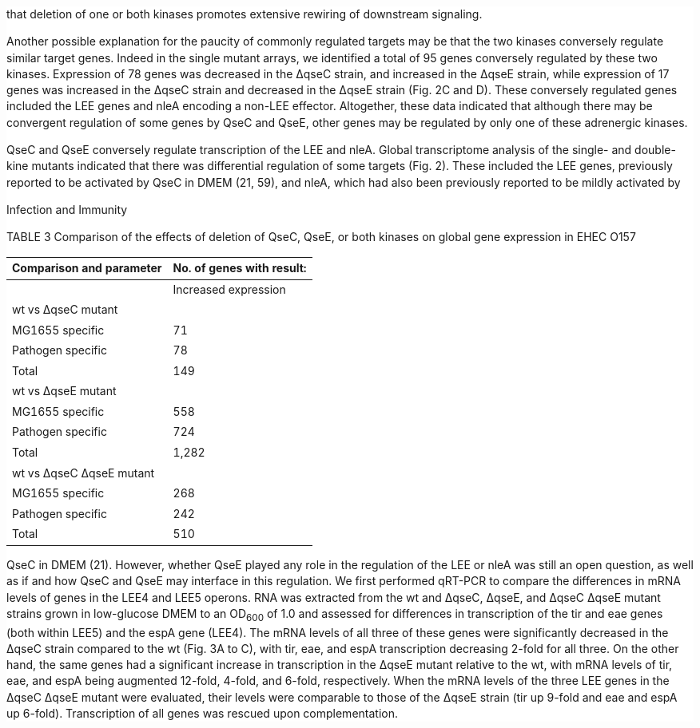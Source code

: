 that deletion of one or both kinases promotes extensive rewiring of downstream signaling.

Another possible explanation for the paucity of commonly regulated targets may be that the two kinases conversely regulate similar target genes. Indeed in the single mutant arrays, we identified a total of 95 genes conversely regulated by these two kinases. Expression of 78 genes was decreased in the ΔqseC strain, and increased in the ΔqseE strain, while expression of 17 genes was increased in the ΔqseC strain and decreased in the ΔqseE strain (Fig. 2C and D). These conversely regulated genes included the LEE genes and nleA encoding a non-LEE effector. Altogether, these data indicated that although there may be convergent regulation of some genes by QseC and QseE, other genes may be regulated by only one of these adrenergic kinases.

QseC and QseE conversely regulate transcription of the LEE and nleA. Global transcriptome analysis of the single- and double-kine mutants indicated that there was differential regulation of some targets (Fig. 2). These included the LEE genes, previously reported to be activated by QseC in DMEM (21, 59), and nleA, which had also been previously reported to be mildly activated by

Infection and Immunity

TABLE 3 Comparison of the effects of deletion of QseC, QseE, or both kinases on global gene expression in EHEC O157

| Comparison and parameter | No. of genes with result: |
|--------------------------|--------------------------|
|                          | Increased expression     | Decreased expression | No change | Total       |
| wt vs ΔqseC mutant       |                           |                      |           |             |
| MG1655 specific          | 71                       | 71                   | 3,928     | 4,070       |
| Pathogen specific        | 78                       | 78                   | 5,787     | 5,943       |
| Total                    | 149                      | 149                  | 9,715     | 10,013      |
| wt vs ΔqseE mutant       |                           |                      |           |             |
| MG1655 specific          | 558                      | 871                  | 2,641     | 4,070       |
| Pathogen specific        | 724                      | 423                  | 4,796     | 5,943       |
| Total                    | 1,282                    | 1,294                | 7,437     | 10,013      |
| wt vs ΔqseC ΔqseE mutant |                           |                      |           |             |
| MG1655 specific          | 268                      | 104                  | 3,698     | 4,070       |
| Pathogen specific        | 242                      | 196                  | 5,505     | 5,943       |
| Total                    | 510                      | 300                  | 9,203     | 10,013      |

QseC in DMEM (21). However, whether QseE played any role in the regulation of the LEE or nleA was still an open question, as well as if and how QseC and QseE may interface in this regulation. We first performed qRT-PCR to compare the differences in mRNA levels of genes in the LEE4 and LEE5 operons. RNA was extracted from the wt and ΔqseC, ΔqseE, and ΔqseC ΔqseE mutant strains grown in low-glucose DMEM to an OD<sub>600</sub> of 1.0 and assessed for differences in transcription of the tir and eae genes (both within LEE5) and the espA gene (LEE4). The mRNA levels of all three of these genes were significantly decreased in the ΔqseC strain compared to the wt (Fig. 3A to C), with tir, eae, and espA transcription decreasing 2-fold for all three. On the other hand, the same genes had a significant increase in transcription in the ΔqseE mutant relative to the wt, with mRNA levels of tir, eae, and espA being augmented 12-fold, 4-fold, and 6-fold, respectively. When the mRNA levels of the three LEE genes in the ΔqseC ΔqseE mutant were evaluated, their levels were comparable to those of the ΔqseE strain (tir up 9-fold and eae and espA up 6-fold). Transcription of all genes was rescued upon complementation.
